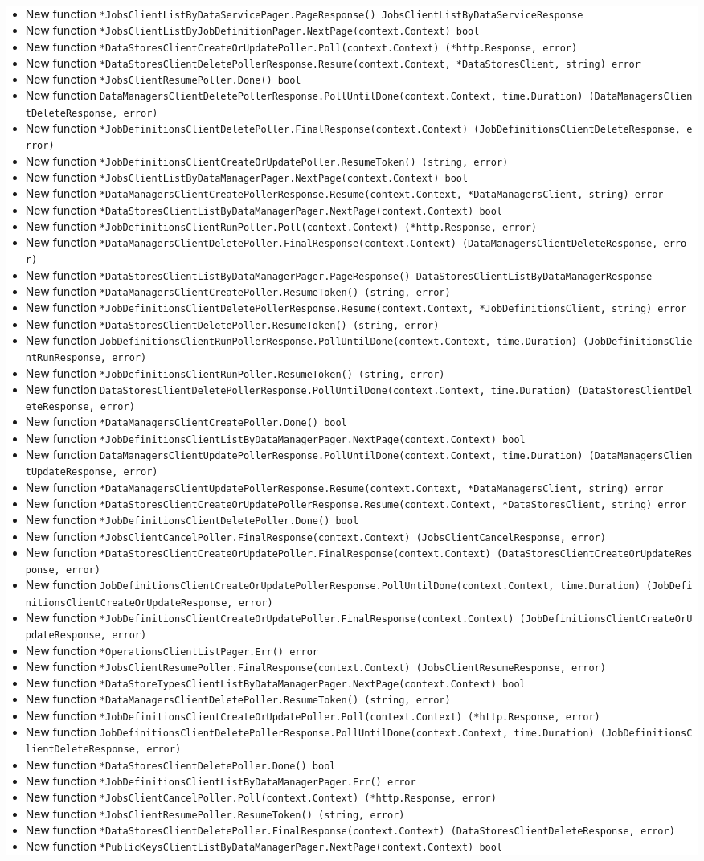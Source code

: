 - New function `*JobsClientListByDataServicePager.PageResponse() JobsClientListByDataServiceResponse`
- New function `*JobsClientListByJobDefinitionPager.NextPage(context.Context) bool`
- New function `*DataStoresClientCreateOrUpdatePoller.Poll(context.Context) (*http.Response, error)`
- New function `*DataStoresClientDeletePollerResponse.Resume(context.Context, *DataStoresClient, string) error`
- New function `*JobsClientResumePoller.Done() bool`
- New function `DataManagersClientDeletePollerResponse.PollUntilDone(context.Context, time.Duration) (DataManagersClientDeleteResponse, error)`
- New function `*JobDefinitionsClientDeletePoller.FinalResponse(context.Context) (JobDefinitionsClientDeleteResponse, error)`
- New function `*JobDefinitionsClientCreateOrUpdatePoller.ResumeToken() (string, error)`
- New function `*JobsClientListByDataManagerPager.NextPage(context.Context) bool`
- New function `*DataManagersClientCreatePollerResponse.Resume(context.Context, *DataManagersClient, string) error`
- New function `*DataStoresClientListByDataManagerPager.NextPage(context.Context) bool`
- New function `*JobDefinitionsClientRunPoller.Poll(context.Context) (*http.Response, error)`
- New function `*DataManagersClientDeletePoller.FinalResponse(context.Context) (DataManagersClientDeleteResponse, error)`
- New function `*DataStoresClientListByDataManagerPager.PageResponse() DataStoresClientListByDataManagerResponse`
- New function `*DataManagersClientCreatePoller.ResumeToken() (string, error)`
- New function `*JobDefinitionsClientDeletePollerResponse.Resume(context.Context, *JobDefinitionsClient, string) error`
- New function `*DataStoresClientDeletePoller.ResumeToken() (string, error)`
- New function `JobDefinitionsClientRunPollerResponse.PollUntilDone(context.Context, time.Duration) (JobDefinitionsClientRunResponse, error)`
- New function `*JobDefinitionsClientRunPoller.ResumeToken() (string, error)`
- New function `DataStoresClientDeletePollerResponse.PollUntilDone(context.Context, time.Duration) (DataStoresClientDeleteResponse, error)`
- New function `*DataManagersClientCreatePoller.Done() bool`
- New function `*JobDefinitionsClientListByDataManagerPager.NextPage(context.Context) bool`
- New function `DataManagersClientUpdatePollerResponse.PollUntilDone(context.Context, time.Duration) (DataManagersClientUpdateResponse, error)`
- New function `*DataManagersClientUpdatePollerResponse.Resume(context.Context, *DataManagersClient, string) error`
- New function `*DataStoresClientCreateOrUpdatePollerResponse.Resume(context.Context, *DataStoresClient, string) error`
- New function `*JobDefinitionsClientDeletePoller.Done() bool`
- New function `*JobsClientCancelPoller.FinalResponse(context.Context) (JobsClientCancelResponse, error)`
- New function `*DataStoresClientCreateOrUpdatePoller.FinalResponse(context.Context) (DataStoresClientCreateOrUpdateResponse, error)`
- New function `JobDefinitionsClientCreateOrUpdatePollerResponse.PollUntilDone(context.Context, time.Duration) (JobDefinitionsClientCreateOrUpdateResponse, error)`
- New function `*JobDefinitionsClientCreateOrUpdatePoller.FinalResponse(context.Context) (JobDefinitionsClientCreateOrUpdateResponse, error)`
- New function `*OperationsClientListPager.Err() error`
- New function `*JobsClientResumePoller.FinalResponse(context.Context) (JobsClientResumeResponse, error)`
- New function `*DataStoreTypesClientListByDataManagerPager.NextPage(context.Context) bool`
- New function `*DataManagersClientDeletePoller.ResumeToken() (string, error)`
- New function `*JobDefinitionsClientCreateOrUpdatePoller.Poll(context.Context) (*http.Response, error)`
- New function `JobDefinitionsClientDeletePollerResponse.PollUntilDone(context.Context, time.Duration) (JobDefinitionsClientDeleteResponse, error)`
- New function `*DataStoresClientDeletePoller.Done() bool`
- New function `*JobDefinitionsClientListByDataManagerPager.Err() error`
- New function `*JobsClientCancelPoller.Poll(context.Context) (*http.Response, error)`
- New function `*JobsClientResumePoller.ResumeToken() (string, error)`
- New function `*DataStoresClientDeletePoller.FinalResponse(context.Context) (DataStoresClientDeleteResponse, error)`
- New function `*PublicKeysClientListByDataManagerPager.NextPage(context.Context) bool`